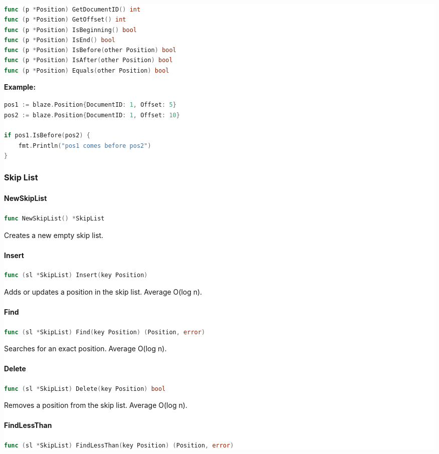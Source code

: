 ```go
func (p *Position) GetDocumentID() int
func (p *Position) GetOffset() int
func (p *Position) IsBeginning() bool
func (p *Position) IsEnd() bool
func (p *Position) IsBefore(other Position) bool
func (p *Position) IsAfter(other Position) bool
func (p *Position) Equals(other Position) bool
```

**Example:**

```go
pos1 := blaze.Position{DocumentID: 1, Offset: 5}
pos2 := blaze.Position{DocumentID: 1, Offset: 10}

if pos1.IsBefore(pos2) {
    fmt.Println("pos1 comes before pos2")
}
```

### Skip List

#### NewSkipList

```go
func NewSkipList() *SkipList
```

Creates a new empty skip list.

#### Insert

```go
func (sl *SkipList) Insert(key Position)
```

Adds or updates a position in the skip list. Average O(log n).

#### Find

```go
func (sl *SkipList) Find(key Position) (Position, error)
```

Searches for an exact position. Average O(log n).

#### Delete

```go
func (sl *SkipList) Delete(key Position) bool
```

Removes a position from the skip list. Average O(log n).

#### FindLessThan

```go
func (sl *SkipList) FindLessThan(key Position) (Position, error)
```
